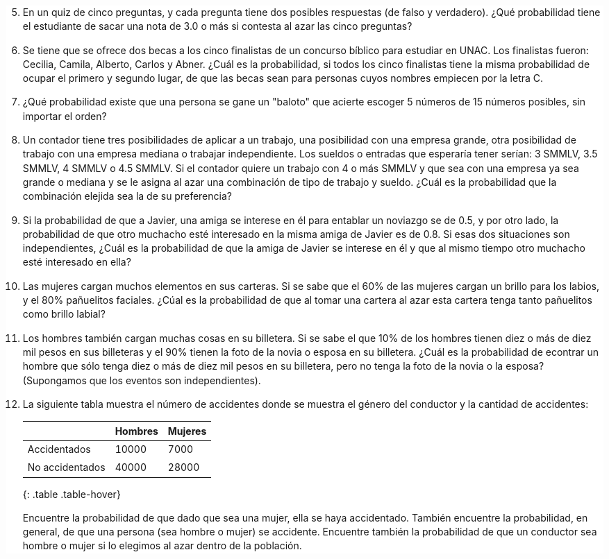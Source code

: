 5. En un quiz de cinco preguntas, y cada pregunta tiene dos posibles 
   respuestas (de falso y verdadero). ¿Qué probabilidad tiene el estudiante
   de sacar una nota de 3.0 o más si contesta al azar las cinco preguntas?

6. Se tiene que se ofrece dos becas a los cinco finalistas de un concurso
   bíblico para estudiar en UNAC. Los finalistas fueron: Cecilia, Camila,
   Alberto, Carlos y Abner. ¿Cuál es la probabilidad, si todos los cinco
   finalistas tiene la misma probabilidad de ocupar el primero y segundo 
   lugar, de que las becas sean para personas cuyos nombres empiecen por la letra C.

7. ¿Qué probabilidad existe que una persona se gane un "baloto" que
   acierte escoger 5 números de 15 números posibles, sin importar el orden?

8. Un contador tiene tres posibilidades de aplicar a un trabajo, una
   posibilidad con una empresa  grande, otra posibilidad de trabajo con una empresa mediana
   o trabajar independiente.  Los sueldos o entradas que
   esperaría tener serían: 3 SMMLV, 3.5 SMMLV, 4 SMMLV  o 4.5 SMMLV. Si el contador 
   quiere un trabajo con 4 o más SMMLV y que sea con una empresa ya sea
   grande o mediana y se le asigna al azar una combinación de tipo de trabajo y
   sueldo. ¿Cuál es la probabilidad que la combinación elejida sea la de su preferencia?

9. Si la probabilidad de que a Javier, una amiga se interese en él para
   entablar un noviazgo se de 0.5, y por otro lado, la probabilidad de que
   otro muchacho esté interesado en la misma amiga de Javier es de 0.8.
   Si esas dos situaciones son independientes, ¿Cuál es la probabilidad
   de que la amiga de Javier se interese en él y que al mismo tiempo otro
   muchacho esté interesado en ella?

10. Las mujeres cargan muchos elementos en sus carteras. Si se 
   sabe que el 60% de las mujeres cargan un brillo para los labios, y
   el 80% pañuelitos faciales. ¿Cúal es la probabilidad de que 
   al tomar una cartera al azar esta cartera tenga tanto pañuelitos
   como brillo labial?

11. Los hombres también cargan muchas cosas en su billetera. 
    Si se sabe el que 10% de los hombres tienen diez o más de diez mil
    pesos en sus billeteras y el 90% tienen la foto de la novia o
    esposa en su billetera. ¿Cuál es la probabilidad de econtrar un
    hombre que sólo tenga diez o más de diez mil pesos en su billetera,
    pero no tenga la foto de la novia o la esposa? (Supongamos que 
    los eventos son independientes).

12. La siguiente tabla muestra el número de accidentes donde se 
    muestra el género del conductor y la cantidad de accidentes:
     
    |       | Hombres | Mujeres |
    |:----------|:----------|:-----------|
    | Accidentados | 10000    | 7000 |
    | No accidentados | 40000 | 28000 |
    {: .table .table-hover}
  
    Encuentre la probabilidad de que dado que sea una mujer,
    ella se haya accidentado. También encuentre la probabilidad,
    en general, de que una persona (sea hombre o mujer) se accidente.
    Encuentre también la probabilidad de que un conductor sea hombre
    o mujer si lo elegimos al azar dentro de la población.
    
